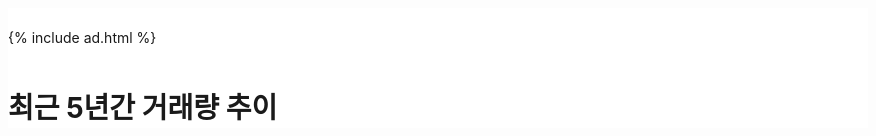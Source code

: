 
<br>
{% include ad.html %}
<br>

# 최근 5년간 거래량 추이


<div style="width:100%;">
    <canvas id="deal_progress" height="200"></canvas>
</div>

<script>
new Chart(document.getElementById("deal_progress"), {
    type: 'line',
    data: {
        labels: ['201611','201612','201701','201702','201703','201704','201705','201706','201707','201708','201709','201710','201711','201712','201801','201802','201803','201804','201805','201806','201807','201808','201809','201810','201811','201812','201901','201902','201903','201904','201905','201906','201907','201908','201909','201910','201911','201912','202001','202002','202003','202004','202005','202006','202007','202008','202009','202010','202011','202012','202101','202102','202103','202104','202105','202106','202107','202108','202109','202110','202111'],
        datasets: [{
            label: '매매',
            pointRadius: 1,
            data: [17, 17, 11, 15, 24, 33, 72, 81, 60, 22, 27, 22, 33, 30, 44, 29, 52, 21, 22, 31, 27, 67, 21, 17, 6, 6, 5, 8, 9, 9, 10, 16, 21, 12, 16, 45, 50, 33, 30, 44, 13, 12, 31, 69, 16, 14, 22, 27, 21, 43, 27, 20, 19, 18, 28, 21, 40, 30, 13, 10, 0],
            borderColor: "rgba(255, 201, 14, 1)",
            backgroundColor: "rgba(255, 201, 14, 0.5)",
            fill: false,
            lineTension: 0
        },{
            label: '전월세',
            pointRadius: 1,
            data: [48, 40, 26, 37, 46, 40, 50, 68, 41, 39, 43, 27, 30, 28, 38, 32, 40, 40, 21, 34, 34, 35, 37, 44, 39, 48, 46, 24, 46, 20, 37, 36, 35, 47, 41, 44, 37, 35, 45, 54, 33, 31, 26, 44, 56, 39, 33, 43, 29, 52, 34, 31, 42, 72, 85, 78, 57, 69, 45, 32, 4],
            borderColor: "rgba(0, 141, 185, 1)",
            backgroundColor: "rgba(0, 141, 185, 0.5)",
            fill: false,
            lineTension: 0
        }
        ]
    },
    options: {
        responsive: true,
        title: {
            display: false
        },
        tooltips: {
            mode: 'index',
            intersect: false
        },
        hover: {
            mode: 'nearest',
            intersect: true
        },
        scales: {
            xAxes: [{
                display: true,
                scaleLabel: {
                    display: true,
                    labelString: '년/월'